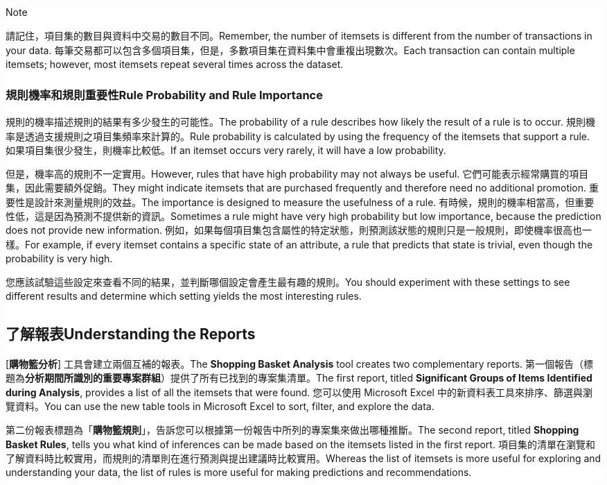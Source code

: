 > [!NOTE]  
>  <span data-ttu-id="0329a-161">請記住，項目集的數目與資料中交易的數目不同。</span><span class="sxs-lookup"><span data-stu-id="0329a-161">Remember, the number of itemsets is different from the number of transactions in your data.</span></span> <span data-ttu-id="0329a-162">每筆交易都可以包含多個項目集，但是，多數項目集在資料集中會重複出現數次。</span><span class="sxs-lookup"><span data-stu-id="0329a-162">Each transaction can contain multiple itemsets; however, most itemsets repeat several times across the dataset.</span></span>  
  
### <a name="rule-probability-and-rule-importance"></a><span data-ttu-id="0329a-163">規則機率和規則重要性</span><span class="sxs-lookup"><span data-stu-id="0329a-163">Rule Probability and Rule Importance</span></span>  
 <span data-ttu-id="0329a-164">規則的機率描述規則的結果有多少發生的可能性。</span><span class="sxs-lookup"><span data-stu-id="0329a-164">The probability of a rule describes how likely the result of a rule is to occur.</span></span> <span data-ttu-id="0329a-165">規則機率是透過支援規則之項目集頻率來計算的。</span><span class="sxs-lookup"><span data-stu-id="0329a-165">Rule probability is calculated by using the frequency of the itemsets that support a rule.</span></span> <span data-ttu-id="0329a-166">如果項目集很少發生，則機率比較低。</span><span class="sxs-lookup"><span data-stu-id="0329a-166">If an itemset occurs very rarely, it will have a low probability.</span></span>  
  
 <span data-ttu-id="0329a-167">但是，機率高的規則不一定實用。</span><span class="sxs-lookup"><span data-stu-id="0329a-167">However, rules that have high probability may not always be useful.</span></span> <span data-ttu-id="0329a-168">它們可能表示經常購買的項目集，因此需要額外促銷。</span><span class="sxs-lookup"><span data-stu-id="0329a-168">They might indicate itemsets that are purchased frequently and therefore need no additional promotion.</span></span> <span data-ttu-id="0329a-169">重要性是設計來測量規則的效益。</span><span class="sxs-lookup"><span data-stu-id="0329a-169">The importance is designed to measure the usefulness of a rule.</span></span> <span data-ttu-id="0329a-170">有時候，規則的機率相當高，但重要性低，這是因為預測不提供新的資訊。</span><span class="sxs-lookup"><span data-stu-id="0329a-170">Sometimes a rule might have very high probability but low importance, because the prediction does not provide new information.</span></span> <span data-ttu-id="0329a-171">例如，如果每個項目集包含屬性的特定狀態，則預測該狀態的規則只是一般規則，即使機率很高也一樣。</span><span class="sxs-lookup"><span data-stu-id="0329a-171">For example, if every itemset contains a specific state of an attribute, a rule that predicts that state is trivial, even though the probability is very high.</span></span>  
  
 <span data-ttu-id="0329a-172">您應該試驗這些設定來查看不同的結果，並判斷哪個設定會產生最有趣的規則。</span><span class="sxs-lookup"><span data-stu-id="0329a-172">You should experiment with these settings to see different results and determine which setting yields the most interesting rules.</span></span>  
  
## <a name="understanding-the-reports"></a><span data-ttu-id="0329a-173">了解報表</span><span class="sxs-lookup"><span data-stu-id="0329a-173">Understanding the Reports</span></span>  
 <span data-ttu-id="0329a-174">[**購物籃分析**] 工具會建立兩個互補的報表。</span><span class="sxs-lookup"><span data-stu-id="0329a-174">The **Shopping Basket Analysis** tool creates two complementary reports.</span></span> <span data-ttu-id="0329a-175">第一個報告（標題為**分析期間所識別的重要專案群組**）提供了所有已找到的專案集清單。</span><span class="sxs-lookup"><span data-stu-id="0329a-175">The first report, titled **Significant Groups of Items Identified during Analysis**, provides a list of all the itemsets that were found.</span></span> <span data-ttu-id="0329a-176">您可以使用 Microsoft Excel 中的新資料表工具來排序、篩選與瀏覽資料。</span><span class="sxs-lookup"><span data-stu-id="0329a-176">You can use  the new table tools in Microsoft Excel to sort, filter, and explore the data.</span></span>  
  
 <span data-ttu-id="0329a-177">第二份報表標題為「**購物籃規則**」，告訴您可以根據第一份報告中所列的專案集來做出哪種推斷。</span><span class="sxs-lookup"><span data-stu-id="0329a-177">The second report, titled **Shopping Basket Rules**, tells you what kind of inferences can be made based on the itemsets listed in the first report.</span></span> <span data-ttu-id="0329a-178">項目集的清單在瀏覽和了解資料時比較實用，而規則的清單則在進行預測與提出建議時比較實用。</span><span class="sxs-lookup"><span data-stu-id="0329a-178">Whereas the list of itemsets is more useful for exploring and understanding your data, the list of rules is more useful for making predictions and recommendations.</span></span>  
  